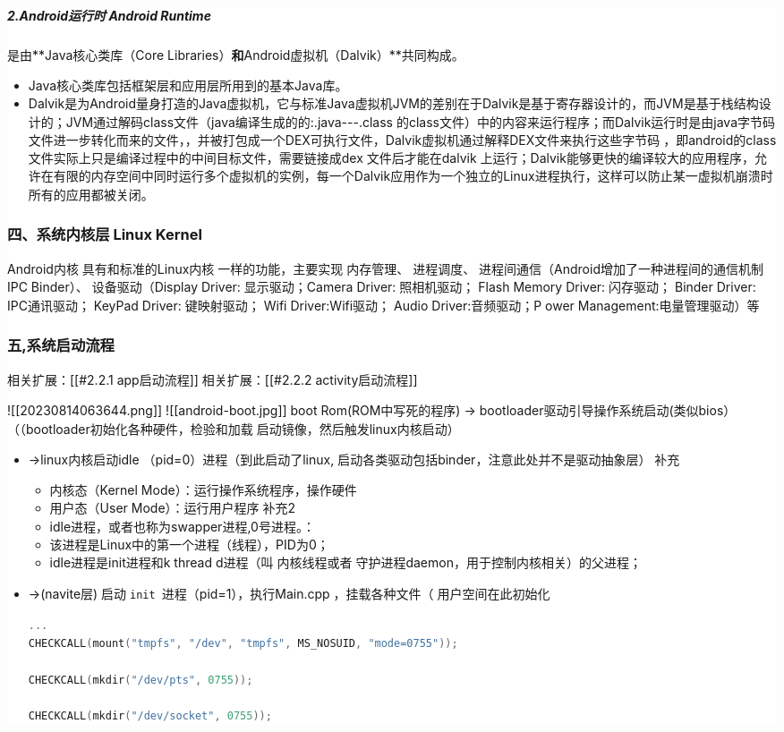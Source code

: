 ##### 2.Android运行时 Android Runtime 

是由**Java核心类库（Core Libraries）**和**Android虚拟机（Dalvik）**共同构成。

- Java核心类库包括框架层和应用层所用到的基本Java库。
- Dalvik是为Android量身打造的Java虚拟机，它与标准Java虚拟机JVM的差别在于Dalvik是基于寄存器设计的，而JVM是基于栈结构设计的；JVM通过解码class文件（java编译生成的的:.java---.class 的class文件）中的内容来运行程序；而Dalvik运行时是由java字节码文件进一步转化而来的文件，，并被打包成一个DEX可执行文件，Dalvik虚拟机通过解释DEX文件来执行这些字节码 ，即android的class 文件实际上只是编译过程中的中间目标文件，需要链接成dex 文件后才能在dalvik 上运行；Dalvik能够更快的编译较大的应用程序，允许在有限的内存空间中同时运行多个虚拟机的实例，每一个Dalvik应用作为一个独立的Linux进程执行，这样可以防止某一虚拟机崩溃时所有的应用都被关闭。

### 四、系统内核层 Linux Kernel

Android内核 具有和标准的Linux内核 一样的功能，主要实现 
内存管理、
进程调度、
进程间通信（Android增加了一种进程间的通信机制IPC Binder）、
设备驱动（Display Driver: 显示驱动；Camera Driver: 照相机驱动；
Flash Memory Driver: 闪存驱动；
Binder Driver: IPC通讯驱动；
KeyPad Driver: 键映射驱动；
Wifi Driver:Wifi驱动；
Audio Driver:音频驱动；P
ower Management:电量管理驱动）等


###  五,系统启动流程

相关扩展：[[#2.2.1 app启动流程]]
相关扩展：[[#2.2.2 activity启动流程]]

![[20230814063644.png]]
![[android-boot.jpg]]
boot Rom(ROM中写死的程序)
→ bootloader驱动引导操作系统启动(类似bios）（（bootloader初始化各种硬件，检验和加载 启动镜像，然后触发linux内核启动）

 - →linux内核启动idle （pid=0）进程（到此启动了linux, 启动各类驱动包括binder，注意此处并不是驱动抽象层）
补充
	- 内核态（Kernel Mode）：运行操作系统程序，操作硬件
	- 用户态（User Mode）：运行用户程序
补充2
	- idle进程，或者也称为swapper进程,0号进程。：
	- 该进程是Linux中的第一个进程（线程），PID为0；
	- idle进程是init进程和k thread d进程（叫 内核线程或者 守护进程daemon，用于控制内核相关）的父进程；


- →(navite层) 启动 `init `进程（pid=1），执行Main.cpp ，挂载各种文件（ 用户空间在此初始化
	```cpp
	...
	CHECKCALL(mount("tmpfs", "/dev", "tmpfs", MS_NOSUID, "mode=0755"));
	
	CHECKCALL(mkdir("/dev/pts", 0755));
	
	CHECKCALL(mkdir("/dev/socket", 0755));
	